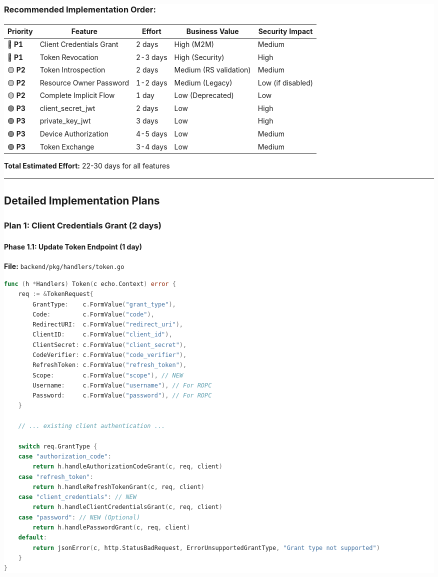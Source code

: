 ### Recommended Implementation Order:

| Priority | Feature | Effort | Business Value | Security Impact |
|----------|---------|--------|----------------|-----------------|
| 🔴 **P1** | Client Credentials Grant | 2 days | High (M2M) | Medium |
| 🔴 **P1** | Token Revocation | 2-3 days | High (Security) | High |
| 🟡 **P2** | Token Introspection | 2 days | Medium (RS validation) | Medium |
| 🟡 **P2** | Resource Owner Password | 1-2 days | Medium (Legacy) | Low (if disabled) |
| 🟡 **P2** | Complete Implicit Flow | 1 day | Low (Deprecated) | Low |
| 🟢 **P3** | client_secret_jwt | 2 days | Low | High |
| 🟢 **P3** | private_key_jwt | 3 days | Low | High |
| 🟢 **P3** | Device Authorization | 4-5 days | Low | Medium |
| 🟢 **P3** | Token Exchange | 3-4 days | Low | Medium |

**Total Estimated Effort:** 22-30 days for all features

---

## Detailed Implementation Plans

### Plan 1: Client Credentials Grant (2 days)

#### Phase 1.1: Update Token Endpoint (1 day)

**File:** `backend/pkg/handlers/token.go`

```go
func (h *Handlers) Token(c echo.Context) error {
    req := &TokenRequest{
        GrantType:    c.FormValue("grant_type"),
        Code:         c.FormValue("code"),
        RedirectURI:  c.FormValue("redirect_uri"),
        ClientID:     c.FormValue("client_id"),
        ClientSecret: c.FormValue("client_secret"),
        CodeVerifier: c.FormValue("code_verifier"),
        RefreshToken: c.FormValue("refresh_token"),
        Scope:        c.FormValue("scope"), // NEW
        Username:     c.FormValue("username"), // For ROPC
        Password:     c.FormValue("password"), // For ROPC
    }

    // ... existing client authentication ...

    switch req.GrantType {
    case "authorization_code":
        return h.handleAuthorizationCodeGrant(c, req, client)
    case "refresh_token":
        return h.handleRefreshTokenGrant(c, req, client)
    case "client_credentials": // NEW
        return h.handleClientCredentialsGrant(c, req, client)
    case "password": // NEW (Optional)
        return h.handlePasswordGrant(c, req, client)
    default:
        return jsonError(c, http.StatusBadRequest, ErrorUnsupportedGrantType, "Grant type not supported")
    }
}

```